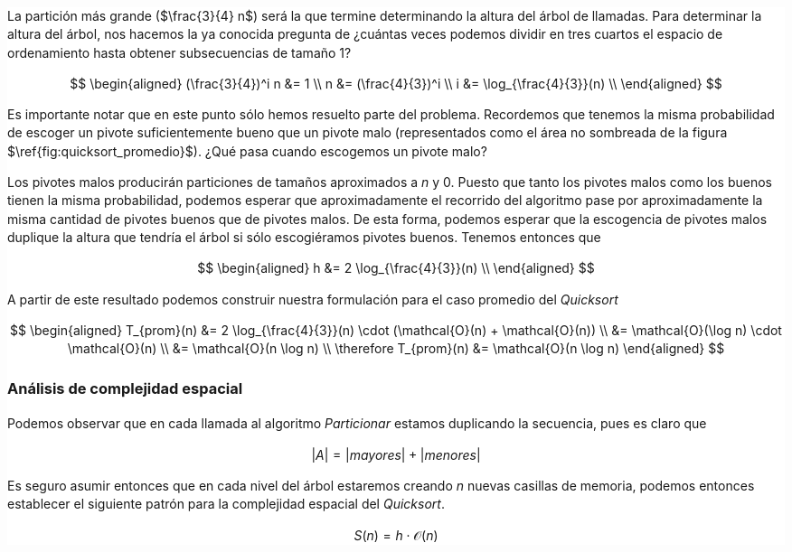 La partición más grande ($\frac{3}{4} n$) será la que termine determinando la altura del árbol de llamadas. Para determinar la altura del árbol, nos hacemos la ya conocida pregunta de ¿cuántas veces podemos dividir en tres cuartos el espacio de ordenamiento hasta obtener subsecuencias de tamaño $1$?

$$
\begin{aligned}
(\frac{3}{4})^i n &= 1 \\
n &= (\frac{4}{3})^i \\
i &= \log_{\frac{4}{3}}(n) \\
\end{aligned}
$$

Es importante notar que en este punto sólo hemos resuelto parte del problema. Recordemos que tenemos la misma probabilidad de escoger un pivote suficientemente bueno que un pivote malo (representados como el área no sombreada de la figura $\ref{fig:quicksort_promedio}$). ¿Qué pasa cuando escogemos un pivote malo?

Los pivotes malos producirán particiones de tamaños aproximados a $n$ y $0$. Puesto que tanto los pivotes malos como los buenos tienen la misma probabilidad, podemos esperar que aproximadamente el recorrido del algoritmo pase por aproximadamente la misma cantidad de pivotes buenos que de pivotes malos. De esta forma, podemos esperar que la escogencia de pivotes malos duplique la altura que tendría el árbol si sólo escogiéramos pivotes buenos. Tenemos entonces que

$$
\begin{aligned}
h &= 2 \log_{\frac{4}{3}}(n) \\
\end{aligned}
$$

A partir de este resultado podemos construir nuestra formulación para el caso promedio del *Quicksort*

$$
\begin{aligned}
T_{prom}(n) &= 2 \log_{\frac{4}{3}}(n) \cdot (\mathcal{O}(n) + \mathcal{O}(n)) \\
 &= \mathcal{O}(\log n) \cdot \mathcal{O}(n) \\
 &= \mathcal{O}(n \log n) \\
 \therefore T_{prom}(n) &= \mathcal{O}(n \log n)
\end{aligned}
$$

### Análisis de complejidad espacial ###

Podemos observar que en cada llamada al algoritmo *Particionar* estamos duplicando la secuencia, pues es claro que

$$
|A| = |mayores| + |menores|
$$

Es seguro asumir entonces que en cada nivel del árbol estaremos creando $n$ nuevas casillas de memoria, podemos entonces establecer el siguiente patrón para la complejidad espacial del *Quicksort*.

$$
S(n) = h \cdot \mathcal{O}(n)
$$
